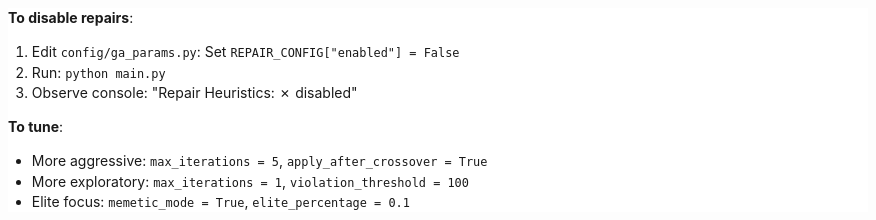 **To disable repairs**:
1. Edit `config/ga_params.py`: Set `REPAIR_CONFIG["enabled"] = False`
2. Run: `python main.py`
3. Observe console: "Repair Heuristics: ✗ disabled"

**To tune**:
- More aggressive: `max_iterations = 5`, `apply_after_crossover = True`
- More exploratory: `max_iterations = 1`, `violation_threshold = 100`
- Elite focus: `memetic_mode = True`, `elite_percentage = 0.1`
